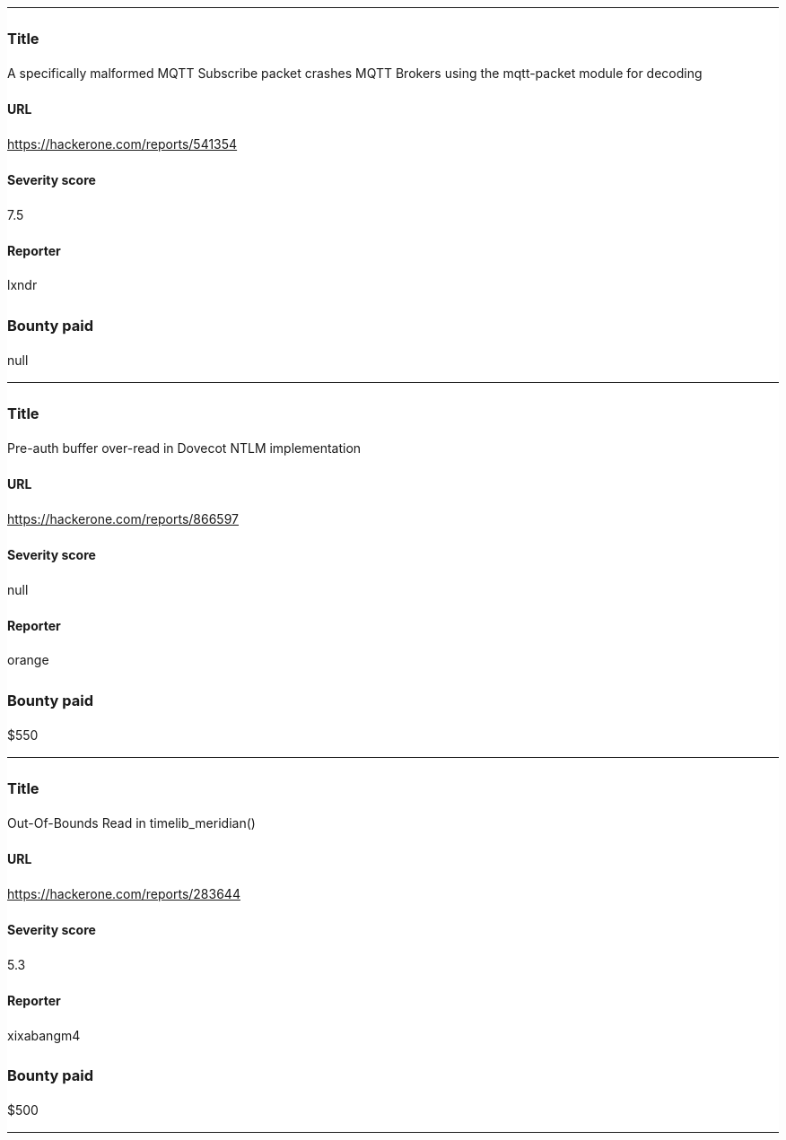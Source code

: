 
---


### Title
A specifically malformed MQTT Subscribe packet crashes MQTT Brokers using the mqtt-packet module for decoding  
#### URL 
https://hackerone.com/reports/541354
#### Severity score
7.5
#### Reporter 
lxndr
### Bounty paid
null


---


### Title
Pre-auth buffer over-read in Dovecot NTLM implementation
#### URL 
https://hackerone.com/reports/866597
#### Severity score
null
#### Reporter 
orange
### Bounty paid
$550


---


### Title
Out-Of-Bounds Read in timelib_meridian()
#### URL 
https://hackerone.com/reports/283644
#### Severity score
5.3
#### Reporter 
xixabangm4
### Bounty paid
$500


---
